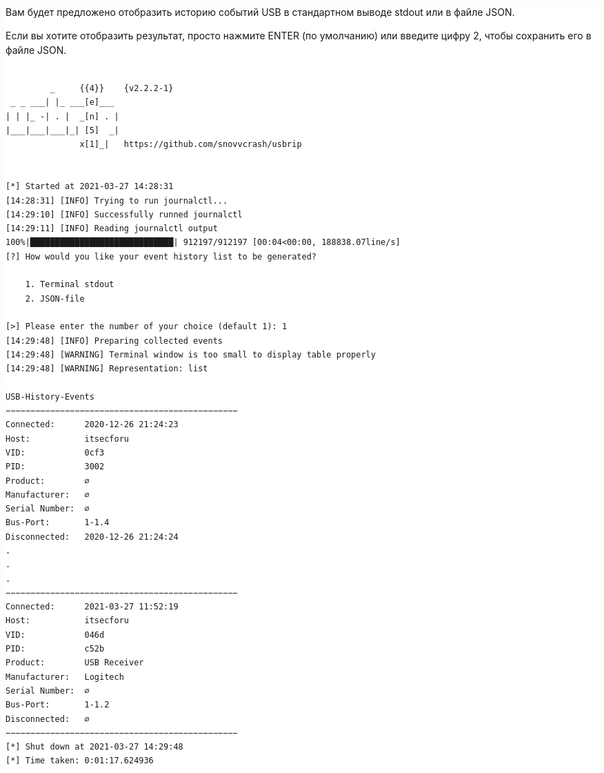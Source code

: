 Вам будет предложено отобразить историю событий USB в стандартном выводе stdout или в файле JSON.

Если вы хотите отобразить результат, просто нажмите ENTER (по умолчанию) или введите цифру 2, чтобы сохранить его в файле JSON.

```
                   
         _     {{4}}    {v2.2.2-1}
 _ _ ___| |_ ___[e]___ 
| | |_ -| . |  _[n] . |
|___|___|___|_| [5]  _|
               x[1]_|   https://github.com/snovvcrash/usbrip
                       

[*] Started at 2021-03-27 14:28:31
[14:28:31] [INFO] Trying to run journalctl...
[14:29:10] [INFO] Successfully runned journalctl
[14:29:11] [INFO] Reading journalctl output
100%|█████████████████████████████| 912197/912197 [00:04<00:00, 188838.07line/s]
[?] How would you like your event history list to be generated?

    1. Terminal stdout
    2. JSON-file

[>] Please enter the number of your choice (default 1): 1
[14:29:48] [INFO] Preparing collected events
[14:29:48] [WARNING] Terminal window is too small to display table properly
[14:29:48] [WARNING] Representation: list

USB-History-Events
−−−−−−−−−−−−−−−−−−−−−−−−−−−−−−−−−−−−−−−−−−−−−−−
Connected:      2020-12-26 21:24:23
Host:           itsecforu
VID:            0cf3
PID:            3002
Product:        ∅
Manufacturer:   ∅
Serial Number:  ∅
Bus-Port:       1-1.4
Disconnected:   2020-12-26 21:24:24
.
.
.
−−−−−−−−−−−−−−−−−−−−−−−−−−−−−−−−−−−−−−−−−−−−−−−
Connected:      2021-03-27 11:52:19
Host:           itsecforu
VID:            046d
PID:            c52b
Product:        USB Receiver
Manufacturer:   Logitech
Serial Number:  ∅
Bus-Port:       1-1.2
Disconnected:   ∅
−−−−−−−−−−−−−−−−−−−−−−−−−−−−−−−−−−−−−−−−−−−−−−−
[*] Shut down at 2021-03-27 14:29:48
[*] Time taken: 0:01:17.624936
```
